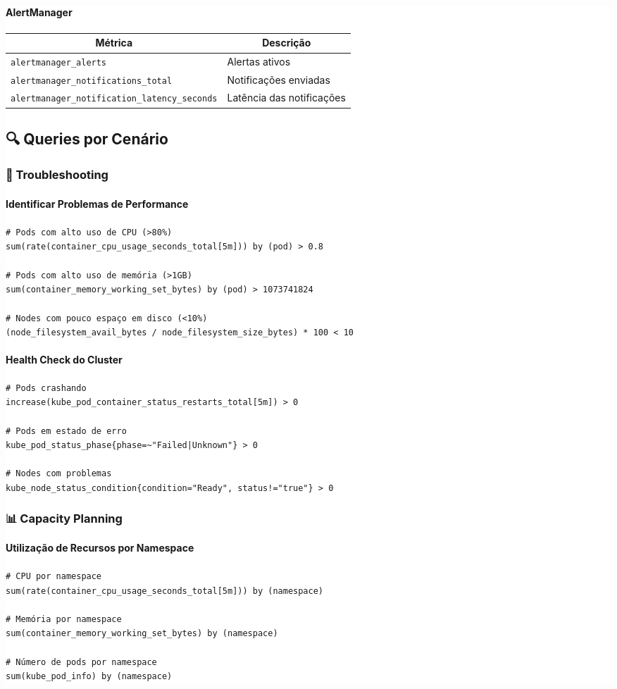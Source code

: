 #### AlertManager
| Métrica | Descrição |
|---------|-----------|
| `alertmanager_alerts` | Alertas ativos |
| `alertmanager_notifications_total` | Notificações enviadas |
| `alertmanager_notification_latency_seconds` | Latência das notificações |

## 🔍 Queries por Cenário

### 🚨 Troubleshooting

#### Identificar Problemas de Performance
```promql
# Pods com alto uso de CPU (>80%)
sum(rate(container_cpu_usage_seconds_total[5m])) by (pod) > 0.8

# Pods com alto uso de memória (>1GB)
sum(container_memory_working_set_bytes) by (pod) > 1073741824

# Nodes com pouco espaço em disco (<10%)
(node_filesystem_avail_bytes / node_filesystem_size_bytes) * 100 < 10
```

#### Health Check do Cluster
```promql
# Pods crashando
increase(kube_pod_container_status_restarts_total[5m]) > 0

# Pods em estado de erro
kube_pod_status_phase{phase=~"Failed|Unknown"} > 0

# Nodes com problemas
kube_node_status_condition{condition="Ready", status!="true"} > 0
```

### 📊 Capacity Planning

#### Utilização de Recursos por Namespace
```promql
# CPU por namespace
sum(rate(container_cpu_usage_seconds_total[5m])) by (namespace)

# Memória por namespace
sum(container_memory_working_set_bytes) by (namespace)

# Número de pods por namespace
sum(kube_pod_info) by (namespace)
```
